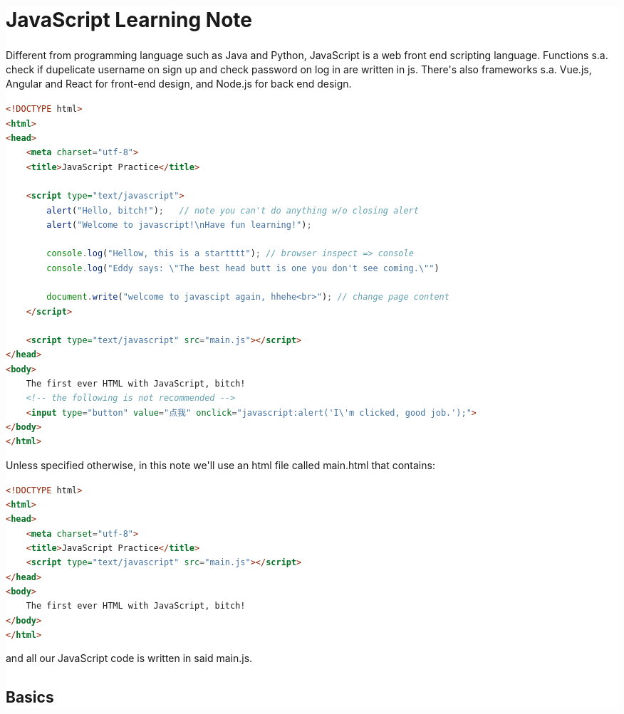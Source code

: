 # JavaScript Learning Note

Different from programming language such as Java and Python, JavaScript is a web front end scripting language. Functions s.a. check if dupelicate username on sign up and check password on log in are written in js. There's also frameworks s.a. Vue.js, Angular and React for front-end design, and Node.js for back end design.

```html
<!DOCTYPE html>
<html>
<head>
	<meta charset="utf-8">
	<title>JavaScript Practice</title>

	<script type="text/javascript">
		alert("Hello, bitch!");   // note you can't do anything w/o closing alert
		alert("Welcome to javascript!\nHave fun learning!");

		console.log("Hellow, this is a startttt"); // browser inspect => console
		console.log("Eddy says: \"The best head butt is one you don't see coming.\"")
	
		document.write("welcome to javascipt again, hhehe<br>"); // change page content
	</script>
  
	<script type="text/javascript" src="main.js"></script>
</head>
<body>
	The first ever HTML with JavaScript, bitch!
	<!-- the following is not recommended -->
	<input type="button" value="点我" onclick="javascript:alert('I\'m clicked, good job.');">
</body>
</html>
```

Unless specified otherwise, in this note we'll use an html file called main.html that contains:

```html
<!DOCTYPE html>
<html>
<head>
	<meta charset="utf-8">
	<title>JavaScript Practice</title>
	<script type="text/javascript" src="main.js"></script>
</head>
<body>
	The first ever HTML with JavaScript, bitch!
</body>
</html>
```

and all our JavaScript code is written in said main.js.

## Basics
